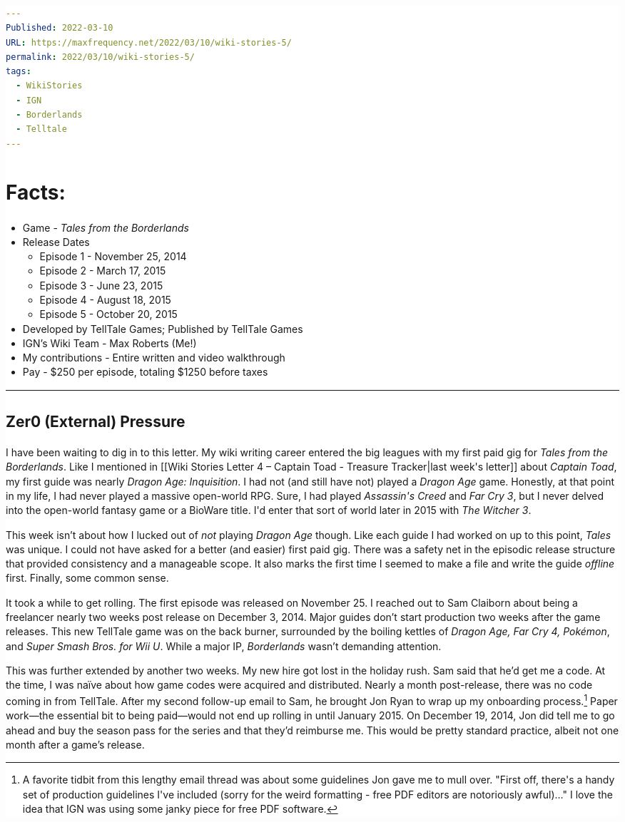 ```yaml
---
Published: 2022-03-10
URL: https://maxfrequency.net/2022/03/10/wiki-stories-5/
permalink: 2022/03/10/wiki-stories-5/
tags:
  - WikiStories
  - IGN
  - Borderlands
  - Telltale
---
```

# Facts:

- Game - *Tales from the Borderlands*
- Release Dates
	- Episode 1 - November 25, 2014
	- Episode 2 - March 17, 2015
	- Episode 3 - June 23, 2015
	- Episode 4 - August 18, 2015
	- Episode 5 - October 20, 2015
- Developed by TellTale Games; Published by TellTale Games
- IGN’s Wiki Team - Max Roberts (Me!)
- My contributions - Entire written and video walkthrough
- Pay - $250 per episode, totaling $1250 before taxes

---
## Zer0 (External) Pressure

I have been waiting to dig in to this letter. My wiki writing career entered the big leagues with my first paid gig for *Tales from the Borderlands*. Like I mentioned in [[Wiki Stories Letter 4 – Captain Toad - Treasure Tracker|last week's letter]] about *Captain Toad*, my first guide was nearly *Dragon Age: Inquisition*. I had not (and still have not) played a *Dragon Age* game. Honestly, at that point in my life, I had never played a massive open-world RPG. Sure, I had played *Assassin's Creed* and *Far Cry 3*, but I never delved into the open-world fantasy game or a BioWare title. I'd enter that sort of world later in 2015 with *The Witcher 3*.

This week isn’t about how I lucked out of *not* playing *Dragon Age* though. Like each guide I had worked on up to this point, *Tales* was unique. I could not have asked for a better (and easier) first paid gig. There was a safety net in the episodic release structure that provided consistency and a manageable scope. It also marks the first time I seemed to make a file and write the guide *offline* first. Finally, some common sense.

It took a while to get rolling. The first episode was released on November 25. I reached out to Sam Claiborn about being a freelancer nearly two weeks post release on December 3, 2014. Major guides don’t start production two weeks after the game releases. This new TellTale game was on the back burner, surrounded by the boiling kettles of *Dragon Age, Far Cry 4, Pokémon*, and *Super Smash Bros. for Wii U*. While a major IP, *Borderlands* wasn’t demanding attention.

This was further extended by another two weeks. My new hire got lost in the holiday rush. Sam said that he’d get me a code. At the time, I was naïve about how game codes were acquired and distributed. Nearly a month post-release, there was no code coming in from TellTale. After my second follow-up email to Sam, he brought Jon Ryan to wrap up my onboarding process.[^1] Paper work—the essential bit to being paid—would not end up rolling in until January 2015. On December 19, 2014, Jon did tell me to go ahead and buy the season pass for the series and that they’d reimburse me. This would be pretty standard practice, albeit not one month after a game’s release.


[^1]: A favorite tidbit from this lengthy email thread was about some guidelines Jon gave me to mull over. "First off, there's a handy set of production guidelines I've included (sorry for the weird formatting - free PDF editors are notoriously awful)…" I love the idea that IGN was using some janky piece for free PDF software.
[^2]: I did use Scrivener to write and assemble all of *[[Chasing the Stick - The History of Naughty Dog during the PS4 Era|Chasing the Stick: The History of Naughty Dog during the PS4 Era]]*. Super great application for building a book.
[^3]: Now I listen to the creator of Markdown’s podcasts, read his [blog](https://daringfireball.net), and publish this very letter in Markdown.
[^4]: That’s probably not how someone would phrase a search on Google, but you get the idea.
[^5]: Although, I do much prefer the timeline we live in with a second season of [*The Wolf Among Us*](https://telltale.com/the-wolf-among-us-2/) on the way.